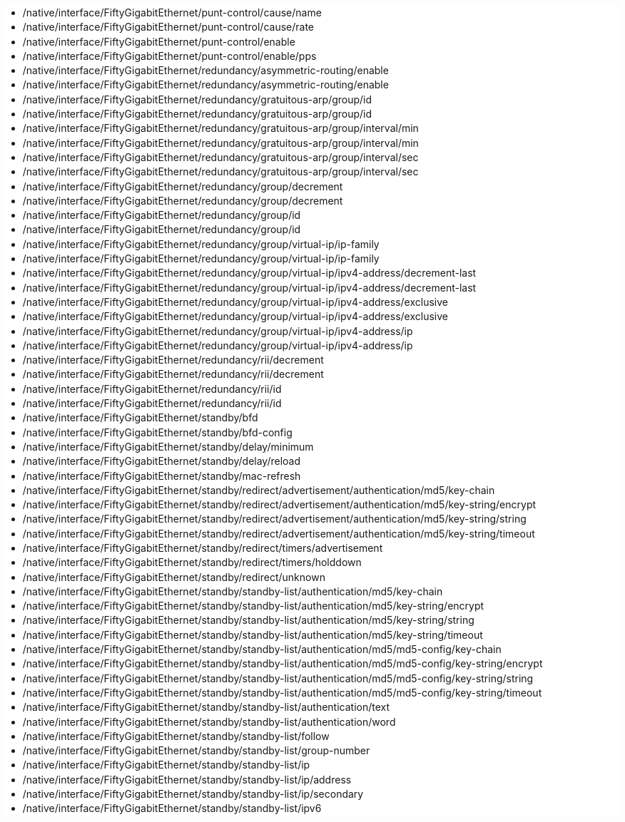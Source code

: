 - /native/interface/FiftyGigabitEthernet/punt-control/cause/name
- /native/interface/FiftyGigabitEthernet/punt-control/cause/rate
- /native/interface/FiftyGigabitEthernet/punt-control/enable
- /native/interface/FiftyGigabitEthernet/punt-control/enable/pps
- /native/interface/FiftyGigabitEthernet/redundancy/asymmetric-routing/enable
- /native/interface/FiftyGigabitEthernet/redundancy/asymmetric-routing/enable
- /native/interface/FiftyGigabitEthernet/redundancy/gratuitous-arp/group/id
- /native/interface/FiftyGigabitEthernet/redundancy/gratuitous-arp/group/id
- /native/interface/FiftyGigabitEthernet/redundancy/gratuitous-arp/group/interval/min
- /native/interface/FiftyGigabitEthernet/redundancy/gratuitous-arp/group/interval/min
- /native/interface/FiftyGigabitEthernet/redundancy/gratuitous-arp/group/interval/sec
- /native/interface/FiftyGigabitEthernet/redundancy/gratuitous-arp/group/interval/sec
- /native/interface/FiftyGigabitEthernet/redundancy/group/decrement
- /native/interface/FiftyGigabitEthernet/redundancy/group/decrement
- /native/interface/FiftyGigabitEthernet/redundancy/group/id
- /native/interface/FiftyGigabitEthernet/redundancy/group/id
- /native/interface/FiftyGigabitEthernet/redundancy/group/virtual-ip/ip-family
- /native/interface/FiftyGigabitEthernet/redundancy/group/virtual-ip/ip-family
- /native/interface/FiftyGigabitEthernet/redundancy/group/virtual-ip/ipv4-address/decrement-last
- /native/interface/FiftyGigabitEthernet/redundancy/group/virtual-ip/ipv4-address/decrement-last
- /native/interface/FiftyGigabitEthernet/redundancy/group/virtual-ip/ipv4-address/exclusive
- /native/interface/FiftyGigabitEthernet/redundancy/group/virtual-ip/ipv4-address/exclusive
- /native/interface/FiftyGigabitEthernet/redundancy/group/virtual-ip/ipv4-address/ip
- /native/interface/FiftyGigabitEthernet/redundancy/group/virtual-ip/ipv4-address/ip
- /native/interface/FiftyGigabitEthernet/redundancy/rii/decrement
- /native/interface/FiftyGigabitEthernet/redundancy/rii/decrement
- /native/interface/FiftyGigabitEthernet/redundancy/rii/id
- /native/interface/FiftyGigabitEthernet/redundancy/rii/id
- /native/interface/FiftyGigabitEthernet/standby/bfd
- /native/interface/FiftyGigabitEthernet/standby/bfd-config
- /native/interface/FiftyGigabitEthernet/standby/delay/minimum
- /native/interface/FiftyGigabitEthernet/standby/delay/reload
- /native/interface/FiftyGigabitEthernet/standby/mac-refresh
- /native/interface/FiftyGigabitEthernet/standby/redirect/advertisement/authentication/md5/key-chain
- /native/interface/FiftyGigabitEthernet/standby/redirect/advertisement/authentication/md5/key-string/encrypt
- /native/interface/FiftyGigabitEthernet/standby/redirect/advertisement/authentication/md5/key-string/string
- /native/interface/FiftyGigabitEthernet/standby/redirect/advertisement/authentication/md5/key-string/timeout
- /native/interface/FiftyGigabitEthernet/standby/redirect/timers/advertisement
- /native/interface/FiftyGigabitEthernet/standby/redirect/timers/holddown
- /native/interface/FiftyGigabitEthernet/standby/redirect/unknown
- /native/interface/FiftyGigabitEthernet/standby/standby-list/authentication/md5/key-chain
- /native/interface/FiftyGigabitEthernet/standby/standby-list/authentication/md5/key-string/encrypt
- /native/interface/FiftyGigabitEthernet/standby/standby-list/authentication/md5/key-string/string
- /native/interface/FiftyGigabitEthernet/standby/standby-list/authentication/md5/key-string/timeout
- /native/interface/FiftyGigabitEthernet/standby/standby-list/authentication/md5/md5-config/key-chain
- /native/interface/FiftyGigabitEthernet/standby/standby-list/authentication/md5/md5-config/key-string/encrypt
- /native/interface/FiftyGigabitEthernet/standby/standby-list/authentication/md5/md5-config/key-string/string
- /native/interface/FiftyGigabitEthernet/standby/standby-list/authentication/md5/md5-config/key-string/timeout
- /native/interface/FiftyGigabitEthernet/standby/standby-list/authentication/text
- /native/interface/FiftyGigabitEthernet/standby/standby-list/authentication/word
- /native/interface/FiftyGigabitEthernet/standby/standby-list/follow
- /native/interface/FiftyGigabitEthernet/standby/standby-list/group-number
- /native/interface/FiftyGigabitEthernet/standby/standby-list/ip
- /native/interface/FiftyGigabitEthernet/standby/standby-list/ip/address
- /native/interface/FiftyGigabitEthernet/standby/standby-list/ip/secondary
- /native/interface/FiftyGigabitEthernet/standby/standby-list/ipv6